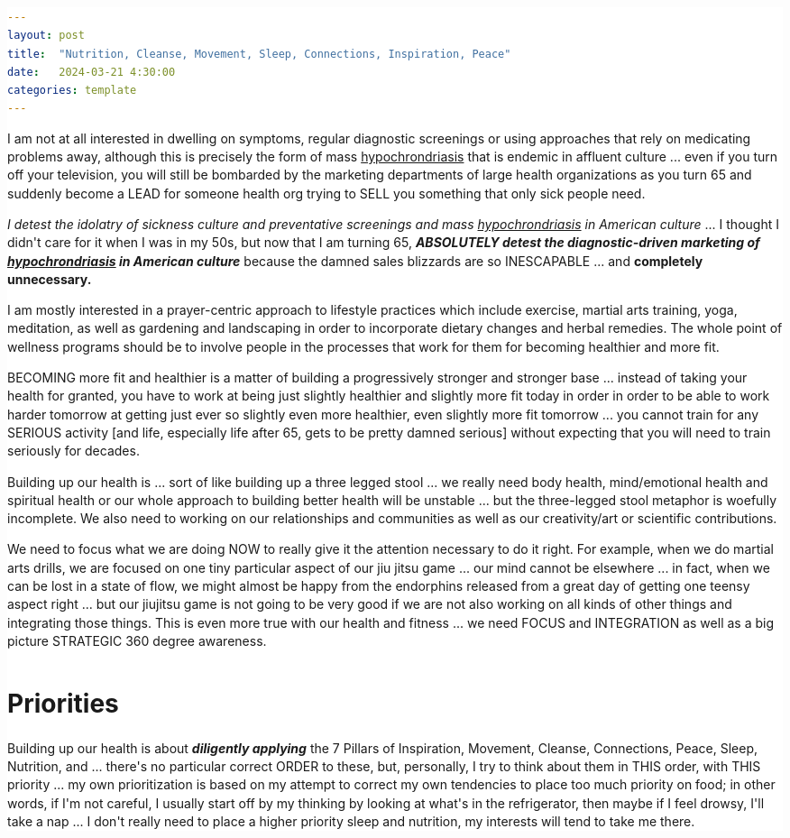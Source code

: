 ```yaml
---
layout: post
title:  "Nutrition, Cleanse, Movement, Sleep, Connections, Inspiration, Peace"
date:   2024-03-21 4:30:00
categories: template
---
```


I am not at all interested in dwelling on symptoms, regular diagnostic screenings or using approaches that rely on medicating problems away, although this is precisely the form of mass [hypochrondriasis](https://en.wikipedia.org/wiki/Hypochondriasis) that is endemic in affluent culture ... even if you turn off your television, you will still be bombarded by the marketing departments of large health organizations as you turn 65 and suddenly become a LEAD for someone health org trying to SELL you something that only sick people need. 

*I detest the idolatry of sickness culture and preventative screenings and mass [hypochrondriasis](https://en.wikipedia.org/wiki/Hypochondriasis) in American culture* ... I thought I didn't care for it when I was in my 50s, but now that I am turning 65, ***ABSOLUTELY detest the diagnostic-driven marketing of [hypochrondriasis](https://en.wikipedia.org/wiki/Hypochondriasis) in American culture*** because the damned sales blizzards are so INESCAPABLE ... and **completely unnecessary.**

I am mostly interested in a prayer-centric approach to lifestyle practices which include exercise, martial arts training, yoga, meditation, as well as gardening and landscaping in order to incorporate dietary changes and herbal remedies. The whole point of wellness programs should be to involve people in the processes that work for them for becoming healthier and more fit. 

BECOMING more fit and healthier is a matter of building a progressively stronger and stronger base ... instead of taking your health for granted, you have to work at being just slightly healthier and slightly more fit today in order in order to be able to work harder tomorrow at getting just ever so slightly even more healthier, even slightly more fit tomorrow ... you cannot train for any SERIOUS activity [and life, especially life after 65, gets to be pretty damned serious] without expecting that you will need to train seriously for decades.

Building up our health is ... sort of like building up a three legged stool ... we really need body health, mind/emotional health and spiritual health or our whole approach to building better health will be unstable ... but the three-legged stool metaphor is woefully incomplete. We also need to working on our relationships and communities as well as our creativity/art or scientific contributions. 

We need to focus what we are doing NOW to really give it the attention necessary to do it right. For example, when we do martial arts drills, we are focused on one tiny particular aspect of our jiu jitsu game ... our mind cannot be elsewhere  ... in fact, when we can be lost in a state of flow, we might almost be happy from the endorphins released from a great day of getting one teensy aspect right ... but our jiujitsu game is not going to be very good if we are not also working on all kinds of other things and integrating those things. This is even more true with our health and fitness ... we need FOCUS and INTEGRATION as well as a big picture STRATEGIC 360 degree awareness.

# Priorities

Building up our health is about ***diligently applying*** the 7 Pillars of Inspiration, Movement, Cleanse, Connections, Peace, Sleep, Nutrition, and  ... there's no particular correct ORDER to these, but, personally, I try to think about them in THIS order, with THIS priority ... my own prioritization is based on my attempt to correct my own tendencies to place too much priority on food; in other words, if I'm not careful, I usually start off by my thinking by looking at what's in the refrigerator, then maybe if I feel drowsy, I'll take a nap ... I don't really need to place a higher priority sleep and nutrition, my interests will tend to take me there.
